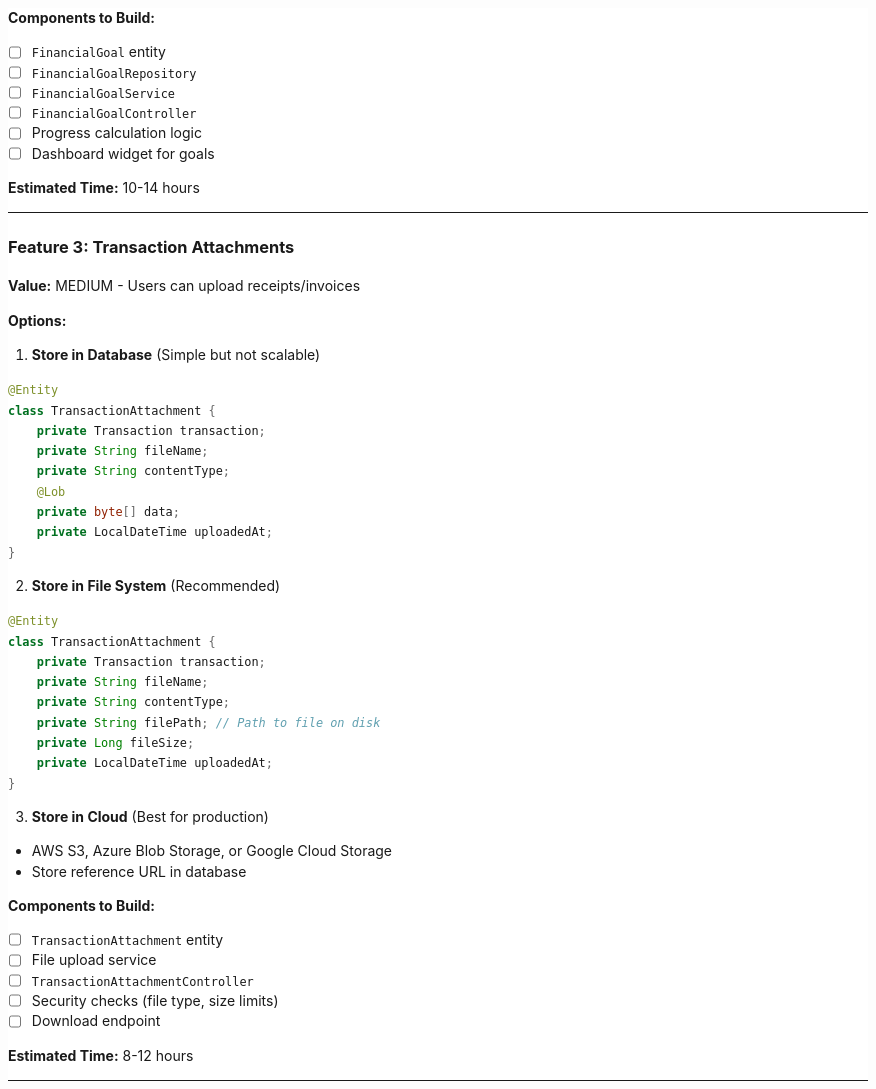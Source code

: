 **Components to Build:**
- [ ] `FinancialGoal` entity
- [ ] `FinancialGoalRepository`
- [ ] `FinancialGoalService`
- [ ] `FinancialGoalController`
- [ ] Progress calculation logic
- [ ] Dashboard widget for goals

**Estimated Time:** 10-14 hours

---

### Feature 3: Transaction Attachments
**Value:** MEDIUM - Users can upload receipts/invoices

**Options:**
1. **Store in Database** (Simple but not scalable)
```java
@Entity
class TransactionAttachment {
    private Transaction transaction;
    private String fileName;
    private String contentType;
    @Lob
    private byte[] data;
    private LocalDateTime uploadedAt;
}
```

2. **Store in File System** (Recommended)
```java
@Entity
class TransactionAttachment {
    private Transaction transaction;
    private String fileName;
    private String contentType;
    private String filePath; // Path to file on disk
    private Long fileSize;
    private LocalDateTime uploadedAt;
}
```

3. **Store in Cloud** (Best for production)
- AWS S3, Azure Blob Storage, or Google Cloud Storage
- Store reference URL in database

**Components to Build:**
- [ ] `TransactionAttachment` entity
- [ ] File upload service
- [ ] `TransactionAttachmentController`
- [ ] Security checks (file type, size limits)
- [ ] Download endpoint

**Estimated Time:** 8-12 hours

---